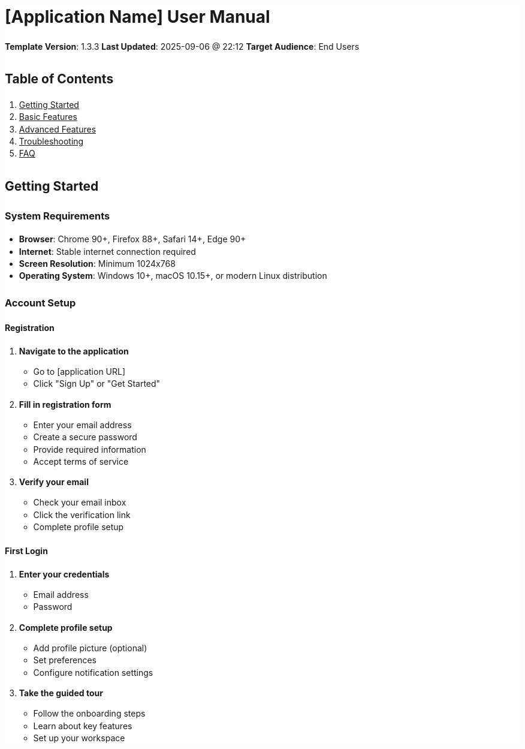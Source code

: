 # [Application Name] User Manual

**Template Version**: 1.3.3
**Last Updated**: 2025-09-06 @ 22:12
**Target Audience**: End Users  

## Table of Contents
1. [Getting Started](#getting-started)
2. [Basic Features](#basic-features)
3. [Advanced Features](#advanced-features)
4. [Troubleshooting](#troubleshooting)
5. [FAQ](#faq)

## Getting Started

### System Requirements
- **Browser**: Chrome 90+, Firefox 88+, Safari 14+, Edge 90+
- **Internet**: Stable internet connection required
- **Screen Resolution**: Minimum 1024x768
- **Operating System**: Windows 10+, macOS 10.15+, or modern Linux distribution

### Account Setup

#### Registration
1. **Navigate to the application**
   - Go to [application URL]
   - Click "Sign Up" or "Get Started"

2. **Fill in registration form**
   - Enter your email address
   - Create a secure password
   - Provide required information
   - Accept terms of service

3. **Verify your email**
   - Check your email inbox
   - Click the verification link
   - Complete profile setup

#### First Login
1. **Enter your credentials**
   - Email address
   - Password

2. **Complete profile setup**
   - Add profile picture (optional)
   - Set preferences
   - Configure notification settings

3. **Take the guided tour**
   - Follow the onboarding steps
   - Learn about key features
   - Set up your workspace
